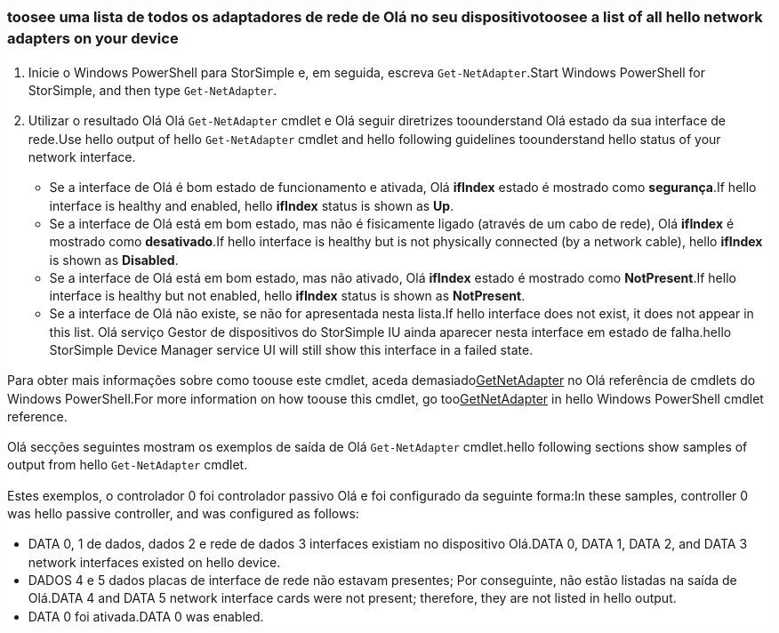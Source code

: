 ### <a name="toosee-a-list-of-all-hello-network-adapters-on-your-device"></a><span data-ttu-id="bc01f-385">toosee uma lista de todos os adaptadores de rede de Olá no seu dispositivo</span><span class="sxs-lookup"><span data-stu-id="bc01f-385">toosee a list of all hello network adapters on your device</span></span>
1. <span data-ttu-id="bc01f-386">Inicie o Windows PowerShell para StorSimple e, em seguida, escreva `Get-NetAdapter`.</span><span class="sxs-lookup"><span data-stu-id="bc01f-386">Start Windows PowerShell for StorSimple, and then type `Get-NetAdapter`.</span></span> 
2. <span data-ttu-id="bc01f-387">Utilizar o resultado Olá Olá `Get-NetAdapter` cmdlet e Olá seguir diretrizes toounderstand Olá estado da sua interface de rede.</span><span class="sxs-lookup"><span data-stu-id="bc01f-387">Use hello output of hello `Get-NetAdapter` cmdlet and hello following guidelines toounderstand hello status of your network interface.</span></span>
   
   * <span data-ttu-id="bc01f-388">Se a interface de Olá é bom estado de funcionamento e ativada, Olá **ifIndex** estado é mostrado como **segurança**.</span><span class="sxs-lookup"><span data-stu-id="bc01f-388">If hello interface is healthy and enabled, hello **ifIndex** status is shown as **Up**.</span></span>
   * <span data-ttu-id="bc01f-389">Se a interface de Olá está em bom estado, mas não é fisicamente ligado (através de um cabo de rede), Olá **ifIndex** é mostrado como **desativado**.</span><span class="sxs-lookup"><span data-stu-id="bc01f-389">If hello interface is healthy but is not physically connected (by a network cable), hello **ifIndex** is shown as **Disabled**.</span></span>
   * <span data-ttu-id="bc01f-390">Se a interface de Olá está em bom estado, mas não ativado, Olá **ifIndex** estado é mostrado como **NotPresent**.</span><span class="sxs-lookup"><span data-stu-id="bc01f-390">If hello interface is healthy but not enabled, hello **ifIndex** status is shown as **NotPresent**.</span></span>
   * <span data-ttu-id="bc01f-391">Se a interface de Olá não existe, se não for apresentada nesta lista.</span><span class="sxs-lookup"><span data-stu-id="bc01f-391">If hello interface does not exist, it does not appear in this list.</span></span> <span data-ttu-id="bc01f-392">Olá serviço Gestor de dispositivos do StorSimple IU ainda aparecer nesta interface em estado de falha.</span><span class="sxs-lookup"><span data-stu-id="bc01f-392">hello StorSimple Device Manager service UI will still show this interface in a failed state.</span></span>

<span data-ttu-id="bc01f-393">Para obter mais informações sobre como toouse este cmdlet, aceda demasiado[GetNetAdapter](https://technet.microsoft.com/library/jj130867.aspx) no Olá referência de cmdlets do Windows PowerShell.</span><span class="sxs-lookup"><span data-stu-id="bc01f-393">For more information on how toouse this cmdlet, go too[GetNetAdapter](https://technet.microsoft.com/library/jj130867.aspx) in hello Windows PowerShell cmdlet reference.</span></span>

<span data-ttu-id="bc01f-394">Olá secções seguintes mostram os exemplos de saída de Olá `Get-NetAdapter` cmdlet.</span><span class="sxs-lookup"><span data-stu-id="bc01f-394">hello following sections show samples of output from hello `Get-NetAdapter` cmdlet.</span></span>

 <span data-ttu-id="bc01f-395">Estes exemplos, o controlador 0 foi controlador passivo Olá e foi configurado da seguinte forma:</span><span class="sxs-lookup"><span data-stu-id="bc01f-395">In these samples, controller 0 was hello passive controller, and was configured as follows:</span></span>

* <span data-ttu-id="bc01f-396">DATA 0, 1 de dados, dados 2 e rede de dados 3 interfaces existiam no dispositivo Olá.</span><span class="sxs-lookup"><span data-stu-id="bc01f-396">DATA 0, DATA 1, DATA 2, and DATA 3 network interfaces existed on hello device.</span></span>
* <span data-ttu-id="bc01f-397">DADOS 4 e 5 dados placas de interface de rede não estavam presentes; Por conseguinte, não estão listadas na saída de Olá.</span><span class="sxs-lookup"><span data-stu-id="bc01f-397">DATA 4 and DATA 5 network interface cards were not present; therefore, they are not listed in hello output.</span></span>
* <span data-ttu-id="bc01f-398">DATA 0 foi ativada.</span><span class="sxs-lookup"><span data-stu-id="bc01f-398">DATA 0 was enabled.</span></span>
